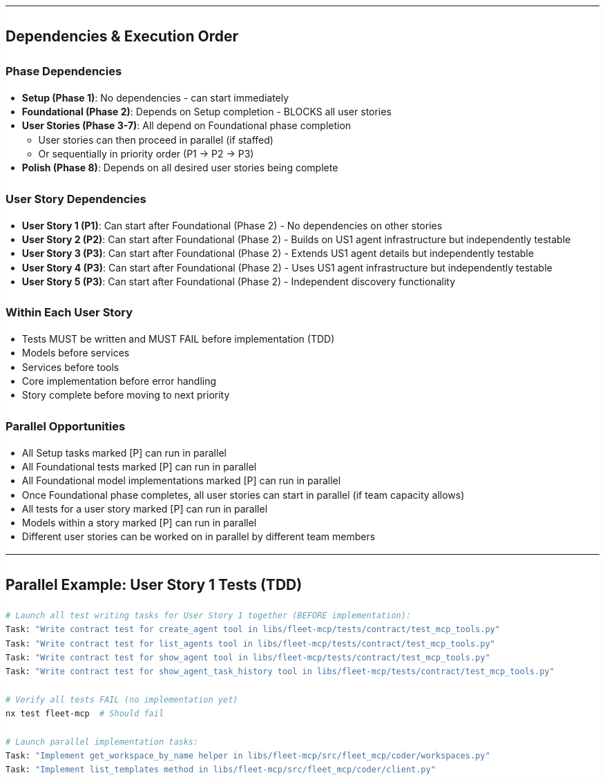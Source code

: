
---

## Dependencies & Execution Order

### Phase Dependencies

- **Setup (Phase 1)**: No dependencies - can start immediately
- **Foundational (Phase 2)**: Depends on Setup completion - BLOCKS all user stories
- **User Stories (Phase 3-7)**: All depend on Foundational phase completion
  - User stories can then proceed in parallel (if staffed)
  - Or sequentially in priority order (P1 → P2 → P3)
- **Polish (Phase 8)**: Depends on all desired user stories being complete

### User Story Dependencies

- **User Story 1 (P1)**: Can start after Foundational (Phase 2) - No dependencies on other stories
- **User Story 2 (P2)**: Can start after Foundational (Phase 2) - Builds on US1 agent infrastructure but independently testable
- **User Story 3 (P3)**: Can start after Foundational (Phase 2) - Extends US1 agent details but independently testable
- **User Story 4 (P3)**: Can start after Foundational (Phase 2) - Uses US1 agent infrastructure but independently testable
- **User Story 5 (P3)**: Can start after Foundational (Phase 2) - Independent discovery functionality

### Within Each User Story

- Tests MUST be written and MUST FAIL before implementation (TDD)
- Models before services
- Services before tools
- Core implementation before error handling
- Story complete before moving to next priority

### Parallel Opportunities

- All Setup tasks marked [P] can run in parallel
- All Foundational tests marked [P] can run in parallel
- All Foundational model implementations marked [P] can run in parallel
- Once Foundational phase completes, all user stories can start in parallel (if team capacity allows)
- All tests for a user story marked [P] can run in parallel
- Models within a story marked [P] can run in parallel
- Different user stories can be worked on in parallel by different team members

---

## Parallel Example: User Story 1 Tests (TDD)

```bash
# Launch all test writing tasks for User Story 1 together (BEFORE implementation):
Task: "Write contract test for create_agent tool in libs/fleet-mcp/tests/contract/test_mcp_tools.py"
Task: "Write contract test for list_agents tool in libs/fleet-mcp/tests/contract/test_mcp_tools.py"
Task: "Write contract test for show_agent tool in libs/fleet-mcp/tests/contract/test_mcp_tools.py"
Task: "Write contract test for show_agent_task_history tool in libs/fleet-mcp/tests/contract/test_mcp_tools.py"

# Verify all tests FAIL (no implementation yet)
nx test fleet-mcp  # Should fail

# Launch parallel implementation tasks:
Task: "Implement get_workspace_by_name helper in libs/fleet-mcp/src/fleet_mcp/coder/workspaces.py"
Task: "Implement list_templates method in libs/fleet-mcp/src/fleet_mcp/coder/client.py"
```